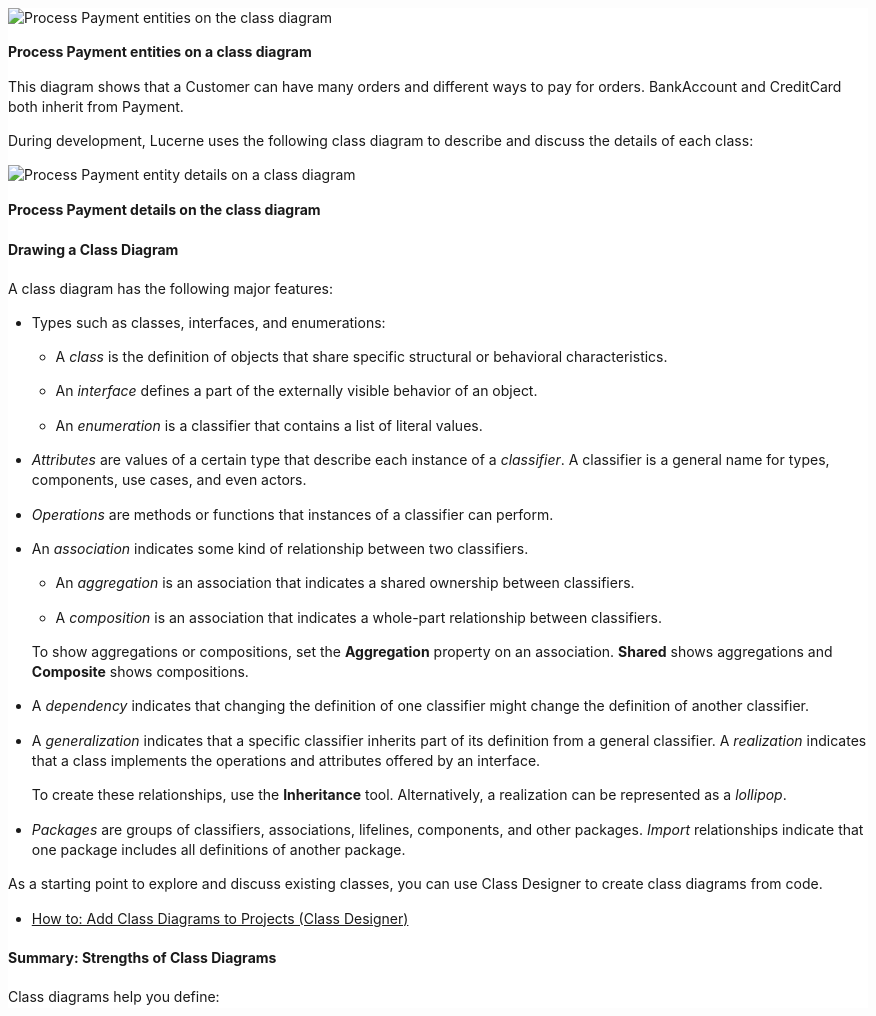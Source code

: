  ![Process Payment entities on the class diagram](../modeling/media/uml_payentities.png "UML_PayEntities")  

 **Process Payment entities on a class diagram**  

 This diagram shows that a Customer can have many orders and different ways to pay for orders. BankAccount and CreditCard both inherit from Payment.  

 During development, Lucerne uses the following class diagram to describe and discuss the details of each class:  

 ![Process Payment entity details on a class diagram](../modeling/media/uml_payment.png "UML_Payment")  

 **Process Payment details on the class diagram**  

#### Drawing a Class Diagram  
 A class diagram has the following major features:  

-   Types such as classes, interfaces, and enumerations:  

    -   A *class* is the definition of objects that share specific structural or behavioral characteristics.  

    -   An *interface* defines a part of the externally visible behavior of an object.  

    -   An *enumeration* is a classifier that contains a list of literal values.  

-   *Attributes* are values of a certain type that describe each instance of a *classifier*. A classifier is a general name for types, components, use cases, and even actors.  

-   *Operations* are methods or functions that instances of a classifier can perform.  

-   An *association* indicates some kind of relationship between two classifiers.  

    -   An *aggregation* is an association that indicates a shared ownership between classifiers.  

    -   A *composition* is an association that indicates a whole-part relationship between classifiers.  

     To show aggregations or compositions, set the **Aggregation** property on an association. **Shared** shows aggregations and **Composite** shows compositions.  

-   A *dependency* indicates that changing the definition of one classifier might change the definition of another classifier.  

-   A *generalization* indicates that a specific classifier inherits part of its definition from a general classifier. A *realization* indicates that a class implements the operations and attributes offered by an interface.  

     To create these relationships, use the **Inheritance** tool. Alternatively, a realization can be represented as a *lollipop*.  

-   *Packages* are groups of classifiers, associations, lifelines, components, and other packages. *Import* relationships indicate that one package includes all definitions of another package.  

 As a starting point to explore and discuss existing classes, you can use Class Designer to create class diagrams from code.  

-   [How to: Add Class Diagrams to Projects (Class Designer)](../ide/how-to-add-class-diagrams-to-projects-class-designer.md)  

#### Summary: Strengths of Class Diagrams  
 Class diagrams help you define:  
